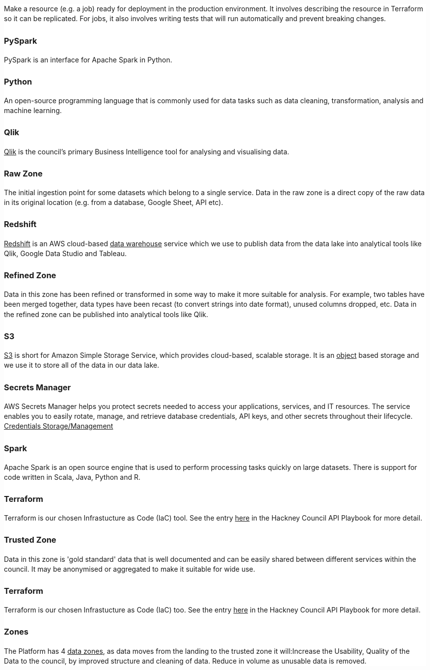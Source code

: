 Make a resource (e.g. a job) ready for deployment in the production environment. It involves describing the resource in Terraform so it can be replicated. For jobs, it also involves writing tests that will run automatically and prevent breaking changes.  
 ### PySpark
PySpark is an interface for Apache Spark in Python.
 ### Python
An open-source programming language that is commonly used for data tasks such as data cleaning, transformation, analysis and machine learning.
 ### Qlik
[Qlik][qlik] is the council’s primary Business Intelligence tool for analysing and visualising data. 
 ### Raw Zone
The initial ingestion point for some datasets which belong to a single service. Data in the raw zone is a direct copy of the raw data in its original location (e.g. from a database, Google Sheet, API etc).
 ### Redshift
[Redshift](https://docs.aws.amazon.com/redshift/latest/mgmt/welcome.html) is an AWS cloud-based [data warehouse](#data-warehouse) service which we use to publish data from the data lake into analytical tools like Qlik, Google Data Studio and Tableau.
 ### Refined Zone
Data in this zone has been refined or transformed in some way to make it more suitable for analysis. For example, two tables have been merged together, data types have been recast (to convert strings into date format), unused columns dropped, etc. Data in the refined zone can be published into analytical tools like Qlik.
 ### S3
[S3](https://docs.aws.amazon.com/AmazonS3/latest/userguide/Welcome.html) is short for Amazon Simple Storage Service, which provides cloud-based, scalable storage.
It is an [object](#objects) based storage and we use it to store all of the data in our data lake.
 ### Secrets Manager
AWS Secrets Manager helps you protect secrets needed to access your applications, services, and IT resources. The service enables you to easily rotate, manage, and retrieve database credentials, API keys, and other secrets throughout their lifecycle. [Credentials Storage/Management ](https://docs.aws.amazon.com/secretsmanager/latest/userguide/intro.html)
 ### Spark
Apache Spark is an open source engine that is used to perform processing tasks quickly on large datasets. There is support for code written in Scala, Java, Python and R.
 ### Terraform
Terraform is our chosen Infrastucture as Code (IaC) tool. See the entry [here](https://playbook.hackney.gov.uk/API-Playbook/infrastructure) in the Hackney Council API Playbook for more detail.
 ### Trusted Zone
Data in this zone is 'gold standard' data that is well documented and can be easily shared between different services within the council. It may be anonymised or aggregated to make it suitable for wide use.
 ### Terraform
Terraform is our chosen Infrastucture as Code (IaC) too. See the entry [here](https://playbook.hackney.gov.uk/API-Playbook/infrastructure) in the Hackney Council API Playbook for more detail.
 ### Zones
The Platform has 4 [data zones](https://lbhackney-it.github.io/Data-Platform-Playbook/zones), as data moves from the landing to the trusted zone it will:Increase the Usability, Quality of the Data to the council, by improved structure and cleaning of data. Reduce in volume as unusable data is removed.


[data-platform-intro]: https://playbook.hackney.gov.uk/Data-Platform-Playbook/
[query-data-using-sql]: https://playbook.hackney.gov.uk/Data-Platform-Playbook/playbook/querying-and-analysing-data/querying-data-using-sql
[athena]: https://docs.aws.amazon.com/athena/latest/ug/what-is.html
[qlik]: https://www.qlik.com/us/products/qlik-sense
[playbook]: https://lbhackney-it.github.io/Data-Platform-Playbook/about-playbook
[environments]: https://lbhackney-it.github.io/Data-Platform-Playbook/environments